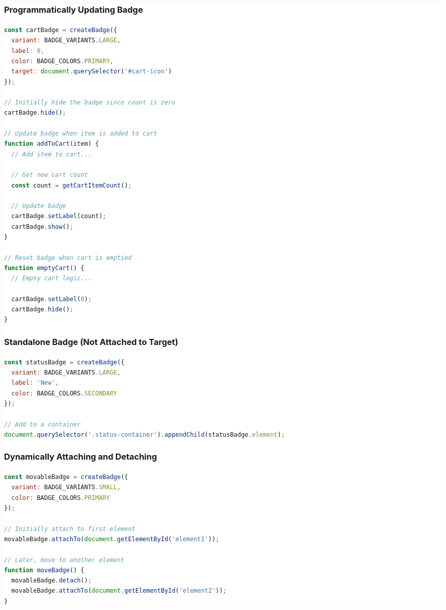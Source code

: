 ```javascript
```

### Programmatically Updating Badge

```javascript
const cartBadge = createBadge({
  variant: BADGE_VARIANTS.LARGE,
  label: 0,
  color: BADGE_COLORS.PRIMARY,
  target: document.querySelector('#cart-icon')
});

// Initially hide the badge since count is zero
cartBadge.hide();

// Update badge when item is added to cart
function addToCart(item) {
  // Add item to cart...
  
  // Get new cart count
  const count = getCartItemCount();
  
  // Update badge
  cartBadge.setLabel(count);
  cartBadge.show();
}

// Reset badge when cart is emptied
function emptyCart() {
  // Empty cart logic...
  
  cartBadge.setLabel(0);
  cartBadge.hide();
}
```

### Standalone Badge (Not Attached to Target)

```javascript
const statusBadge = createBadge({
  variant: BADGE_VARIANTS.LARGE,
  label: 'New',
  color: BADGE_COLORS.SECONDARY
});

// Add to a container
document.querySelector('.status-container').appendChild(statusBadge.element);
```

### Dynamically Attaching and Detaching

```javascript
const movableBadge = createBadge({
  variant: BADGE_VARIANTS.SMALL,
  color: BADGE_COLORS.PRIMARY
});

// Initially attach to first element
movableBadge.attachTo(document.getElementById('element1'));

// Later, move to another element
function moveBadge() {
  movableBadge.detach();
  movableBadge.attachTo(document.getElementById('element2'));
}
```